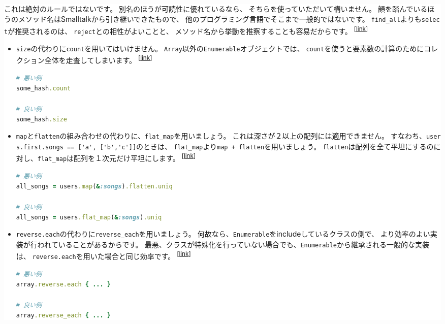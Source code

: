  これは絶対のルールではないです。
  別名のほうが可読性に優れているなら、
  そちらを使っていただいて構いません。
  韻を踏んでいるほうのメソッド名はSmalltalkから引き継いできたもので、
  他のプログラミング言語でそこまで一般的ではないです。
  `find_all`よりも`select`が推奨されるのは、
  `reject`との相性がよいことと、
  メソッド名から挙動を推察することも容易だからです。
<sup>[[link](#map-find-select-reduce-size)]</sup>

* <a name="count-vs-size"></a>
  `size`の代わりに`count`を用いてはいけません。
  `Array`以外の`Enumerable`オブジェクトでは、
  `count`を使うと要素数の計算のためにコレクション全体を走査してしまいます。
<sup>[[link](#count-vs-size)]</sup>

  ```Ruby
  # 悪い例
  some_hash.count

  # 良い例
  some_hash.size
  ```

* <a name="flat-map"></a>
  `map`と`flatten`の組み合わせの代わりに、`flat_map`を用いましょう。
  これは深さが２以上の配列には適用できません。
  すなわち、`users.first.songs == ['a', ['b','c']]`のときは、
  `flat_map`より`map + flatten`を用いましょう。
  `flatten`は配列を全て平坦にするのに対し、`flat_map`は配列を１次元だけ平坦にします。
<sup>[[link](#flat-map)]</sup>

  ```Ruby
  # 悪い例
  all_songs = users.map(&:songs).flatten.uniq

  # 良い例
  all_songs = users.flat_map(&:songs).uniq
  ```

* <a name="reverse-each"></a>
  `reverse.each`の代わりに`reverse_each`を用いましょう。
  何故なら、`Enumerable`をincludeしているクラスの側で、
  より効率のよい実装が行われていることがあるからです。
  最悪、クラスが特殊化を行っていない場合でも、`Enumerable`から継承される一般的な実装は、
  `reverse.each`を用いた場合と同じ効率です。
<sup>[[link](#reverse-each)]</sup>

  ```Ruby
  # 悪い例
  array.reverse.each { ... }

  # 良い例
  array.reverse_each { ... }
  ```
